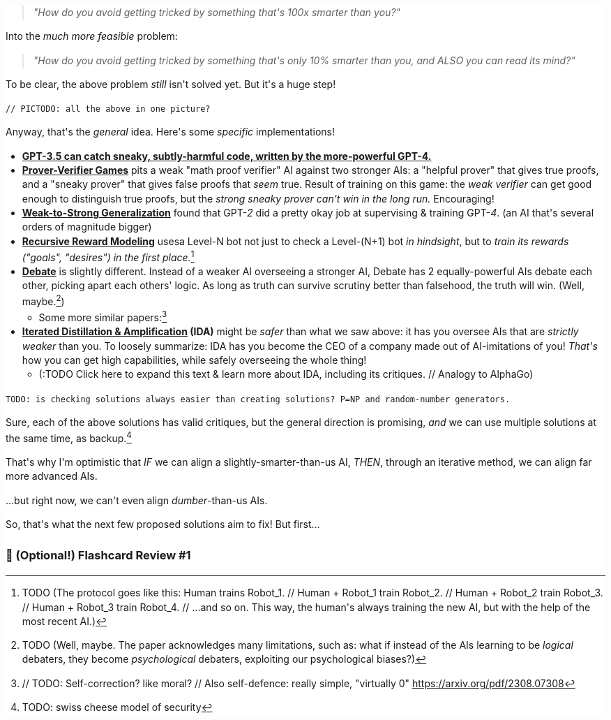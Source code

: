> *"How do you avoid getting tricked by something that's 100x smarter than you?"*

Into the *much more feasible* problem:

>*"How do you avoid getting tricked by something that's only 10% smarter than you, and ALSO you can read its mind?"*

To be clear, the above problem *still* isn't solved yet. But it's a huge step!

`// PICTODO: all the above in one picture?`

Anyway, that's the *general* idea. Here's some *specific* implementations!

* **[GPT-3.5 can catch sneaky, subtly-harmful code, written by the more-powerful GPT-4.](https://arxiv.org/abs/2312.06942)**
* **[Prover-Verifier Games](https://openai.com/index/prover-verifier-games-improve-legibility/)** pits a weak "math proof verifier" AI against two stronger AIs: a "helpful prover" that gives true proofs, and a "sneaky prover" that gives false proofs that *seem* true. Result of training on this game: the *weak verifier* can get good enough to distinguish true proofs, but the *strong sneaky prover can't win in the long run.* Encouraging!
* **[Weak-to-Strong Generalization](https://openai.com/index/weak-to-strong-generalization/)** found that GPT-*2* did a pretty okay job at supervising & training GPT-*4*. (an AI that's several orders of magnitude bigger)
* **[Recursive Reward Modeling](https://arxiv.org/abs/1811.07871)** usesa Level-N bot not just to check a Level-(N+1) bot *in hindsight*, but to *train its rewards ("goals", "desires") in the first place.*[^rrm-detail]
* **[Debate](https://openai.com/index/debate/)** is slightly different. Instead of a weaker AI overseeing a stronger AI, Debate has 2 equally-powerful AIs debate each other, picking apart each others' logic. As long as truth can survive scrutiny better than falsehood, the truth will win. (Well, maybe.[^debate-detail])
    * Some more similar papers:[^similar-to-debate]
* **[Iterated Distillation & Amplification](https://www.lesswrong.com/posts/vhfATmAoJcN8RqGg6/a-guide-to-iterated-amplification-and-debate) (IDA)** might be *safer* than what we saw above: it has you oversee AIs that are *strictly weaker* than you. To loosely summarize: IDA has you become the CEO of a company made out of AI-imitations of you! *That's* how you can get high capabilities, while safely overseeing the whole thing!
    * (:TODO Click here to expand this text & learn more about IDA, including its critiques. // Analogy to AlphaGo)

[^rrm-detail]: TODO (The protocol goes like this: Human trains Robot_1. // Human + Robot_1 train Robot_2. // Human + Robot_2 train Robot_3. // Human + Robot_3 train Robot_4. // ...and so on. This way, the human's always training the new AI, but with the help of the most recent AI.)

[^debate-detail]: TODO (Well, maybe. The paper acknowledges many limitations, such as: what if instead of the AIs learning to be *logical* debaters, they become *psychological* debaters, exploiting our psychological biases?)

[^similar-to-debate]: // TODO: Self-correction? like moral? // Also self-defence: really simple, "virtually 0" https://arxiv.org/pdf/2308.07308

`TODO: is checking solutions always easier than creating solutions? P=NP and random-number generators.`

Sure, each of the above solutions has valid critiques, but the general direction is promising, *and* we can use multiple solutions at the same time, as backup.[^swiss-cheese]

[^swiss-cheese]: TODO: swiss cheese model of security

That's why I'm optimistic that *IF* we can align a slightly-smarter-than-us AI, *THEN*, through an iterative method, we can align far more advanced AIs.

...but right now, we can't even align *dumber*-than-us AIs.

So, that's what the next few proposed solutions aim to fix! But first...

### 🤔 (Optional!) Flashcard Review #1


[^future-wireheading]: TODO
[^quote-CEV]: TODO quote from CEV paper, paraphrased
[^ada]: TODO with Paul
[^sycophancy]: TODO
[^therapy]: TODO - (Heck, many *humans* don't know their own true goals! See: therapy. Even if you fully knew your own values, it's practically impossible to write it all down formally for an AI. We couldn't even formally describe what cats look like, remember? TODO)
[^russell-uncertainty]: TODO, also disagreement on learning. TED Talk he gave
[^bayes-ann]: TODO
[^max-worst]: TODO. also soft prioritarian? self-improve // open research Q, actually.
[^max-worst-2]: TODO
[^ai-tumor]: TODO
[^sys-1-2]: TODO
[^learn-irrationality]: TODO
[^hallucinations]: TODO
[^sycophantic]: TODO
[^inverse-scaling]: TODO
[^some-solutions]: TODO
[^bounded-rat]: TODO
[^bengio]: TODO
[^moral-contradiction-example]: TODO
[^ruler-tumor]: TODO
[^stop]: TODO
[^universal-jailbreak]: TODO
[^data-poisoning]: TODO & nightshade // actually, I approve
[^nasa-majority]: TODO
[^speed-prior]: TODO
[^dropout]: TODO
[^data-aug]: TODO// Many papers have shown that pretraining on massive, diverse data leads to more robust representations that generalize better out-of-distribution (Hendrycks et al., 2019; 2020b; Radford et al., 2021; Liu et al., 2022)
[^racial-diverse]: TODO
[^funny-anecdote]: TODO on Generative Adversarial Networks
[^adv-training]: TODO
[^relaxed-adv]: TODO cite Paul https://ai-alignment.com/training-robust-corrigibility-ce0e0a3b9b4d  https://ieeexplore.ieee.org/abstract/document/10219969 ??? // TODO: https://arxiv.org/pdf/2403.05030
[^opt-worst]: TODO
[^sub-fields]: TODO (Then there's *sub*-subfields inside that: *Black-box* interpretability tries to understand neural networks without direct access to the neural connections & activity. *Mechanistic* interpretability does.) 
[^sae]: TODO & More more: https://transformer-circuits.pub/2024/crosscoders/index.html TODO
[^monosemanticity]: TODO (One-meaning: "Mono-semanticity") This is in contrast to previous AIs, and real human brains, where one neuron can activate in response to many unrelated things. (Many-meaning: "Poly-semanticity")
[^not-work-in-humans]: TODO too low resolution, no guarantee it'd use static or the same representation over multiple times // analogy: "B" vs "b" -- more of a guarantee in LMs with no recurrence.
[^neel-nanda]: TODO
[^wolves]: TODO
[^bias]: TODO, example
[^pearl-quote]: [From Pearl's 2018 interview with Quanta](https://www.quantamagazine.org/to-build-truly-intelligent-machines-teach-them-cause-and-effect-20180515/): *“As much as I look into what’s being done with deep learning, I see they’re all stuck there on the level of associations. Curve fitting. [...] no matter how skillfully you manipulate the data and what you read into the data when you manipulate it, it’s still a curve-fitting exercise, albeit complex and nontrivial.”*
[^gears]: Beloved "thinking in gears" metaphor comes from [Valentine (2017)](https://www.lesswrong.com/posts/B7P97C27rvHPz3s9B/gears-in-understanding)
[^causal-vs-goal-misgen]: TODO cite (A recent paper showed that you can solve Goal Misgeneralization with causal thinking. Alas the *details* of the algorithm are proprietary & not-published, so we can't directly confirm it. Still, sounds plausible. TODOcite)
[^elk]: TODO
[^robust-causal]: TODO
[^neuro-causal]: TODO some exceptions
[^cats]: TODO // here's a historical photograph! - NO, WHY DID YOU CLICK THAT.
[^const-ai]: TODO
[^const-ai-2]: TODO
[^moral-parliament-example]: TODO fill out e.g. Deontology says you should never lie, even to the Nazi who wants to know if your neighbors are hiding Jews. Utilitarianism says *yes of course lie, dumbass*. 
[^learn-from-stories-etc]: TODO examples, like https://cdn.aaai.org/ocs/ws/ws0209/12624-57414-1-PB.pdf
[^ind-norm]: TODO https://aiimpacts.org/ai-risk-terminology/#Indirect_normativity
[^cev-concrete-1]: TODO Deepmind's paper
[^cev-concrete-2]: TODO Jan Leike's post
[^russell-nuclear]: TODO
[^top-claims]: TODO
[^us-china]: TODO
[^owid]: TODO https://ourworldindata.org/nuclear-weapons#the-number-of-nuclear-weapons-has-declined-substantially-since-the-end-of-the-cold-war 
[^evals]: TODO
[^non-disparage]: TODO
[^ai-forecast]: TODO
[^ai-forecast-2]: TODO
[^hospitals]: TODO
[^pandemic-prep]: TODO
[^anthropic-RSP]: TODO
[^dtd]: TODO
[^cfc]: TODO
[^ozone-heal]: TODO
[^safety-market]: TODO: RLHF, Claude Sheets
[^sb-1047]: TODO. also other citations for each point
[^smallpox]: TODO
[^infant-mortality]: TODO
[^ozone]: TODO
[^torment]: TODO
[^bostrom]: TODO
[^alt-drexler]: TODO https://www.alignmentforum.org/posts/LxNwBNxXktvzAko65/reframing-superintelligence-llms-4-years
[^alt-bengio]: TODO
[^ic-problems]: TODO
[^alt-olah]: TODO
[^hybrid-success]: TODO like AlphaGo
[^alt-taylor]: TODO
[^goodhart]: TODO
[^bci]: TODO
[^mu]: TODO
[^literacy]: TODO
[^llm-aug]: TODO https://arxiv.org/pdf/2402.07862
[^cyborgism]: TODO link janus
[^cite-self]: // TODO cite own article
[^gwern]: TODO (Well, at the time. Gwern claims human-AI teams are strictly worse than pure-AI at chess now, but I couldn't find hard sources or data for that, in either direction. But anecdotally, it seems that human-AI centaurs are at least *on par* with pure-AI. Still, human-AI held its higher ground for a bit over a decade!) // TODO
[^anthropologists]: TODO